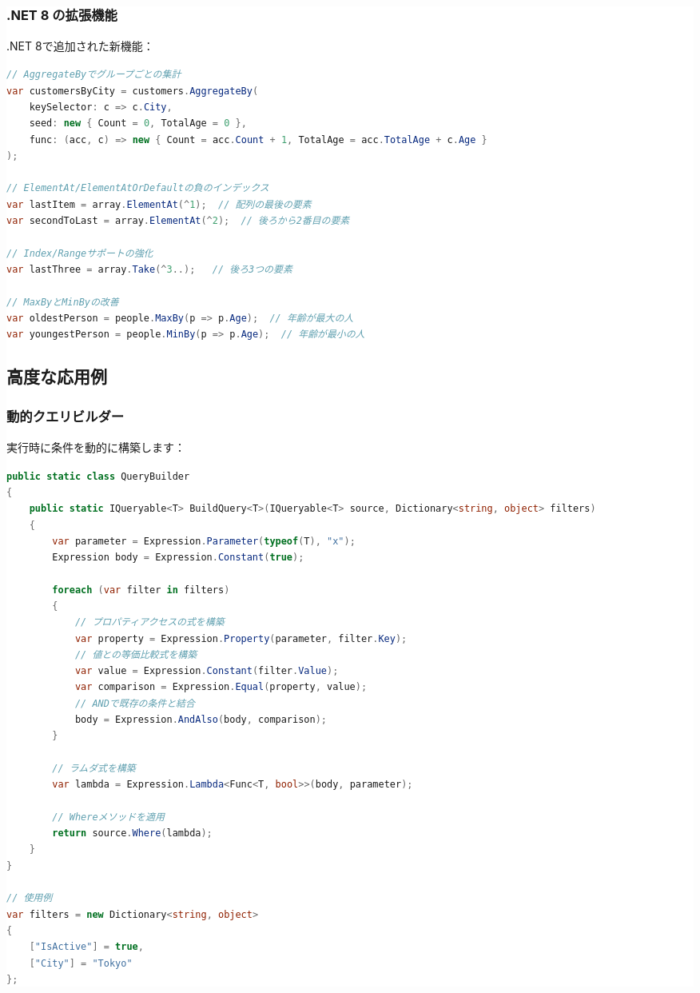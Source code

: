 ### .NET 8 の拡張機能

.NET 8で追加された新機能：

```csharp
// AggregateByでグループごとの集計
var customersByCity = customers.AggregateBy(
    keySelector: c => c.City,
    seed: new { Count = 0, TotalAge = 0 },
    func: (acc, c) => new { Count = acc.Count + 1, TotalAge = acc.TotalAge + c.Age }
);

// ElementAt/ElementAtOrDefaultの負のインデックス
var lastItem = array.ElementAt(^1);  // 配列の最後の要素
var secondToLast = array.ElementAt(^2);  // 後ろから2番目の要素

// Index/Rangeサポートの強化
var lastThree = array.Take(^3..);   // 後ろ3つの要素

// MaxByとMinByの改善
var oldestPerson = people.MaxBy(p => p.Age);  // 年齢が最大の人
var youngestPerson = people.MinBy(p => p.Age);  // 年齢が最小の人
```

## 高度な応用例

### 動的クエリビルダー

実行時に条件を動的に構築します：

```csharp
public static class QueryBuilder
{
    public static IQueryable<T> BuildQuery<T>(IQueryable<T> source, Dictionary<string, object> filters)
    {
        var parameter = Expression.Parameter(typeof(T), "x");
        Expression body = Expression.Constant(true);
        
        foreach (var filter in filters)
        {
            // プロパティアクセスの式を構築
            var property = Expression.Property(parameter, filter.Key);
            // 値との等価比較式を構築
            var value = Expression.Constant(filter.Value);
            var comparison = Expression.Equal(property, value);
            // ANDで既存の条件と結合
            body = Expression.AndAlso(body, comparison);
        }
        
        // ラムダ式を構築
        var lambda = Expression.Lambda<Func<T, bool>>(body, parameter);
        
        // Whereメソッドを適用
        return source.Where(lambda);
    }
}

// 使用例
var filters = new Dictionary<string, object>
{
    ["IsActive"] = true,
    ["City"] = "Tokyo"
};
```